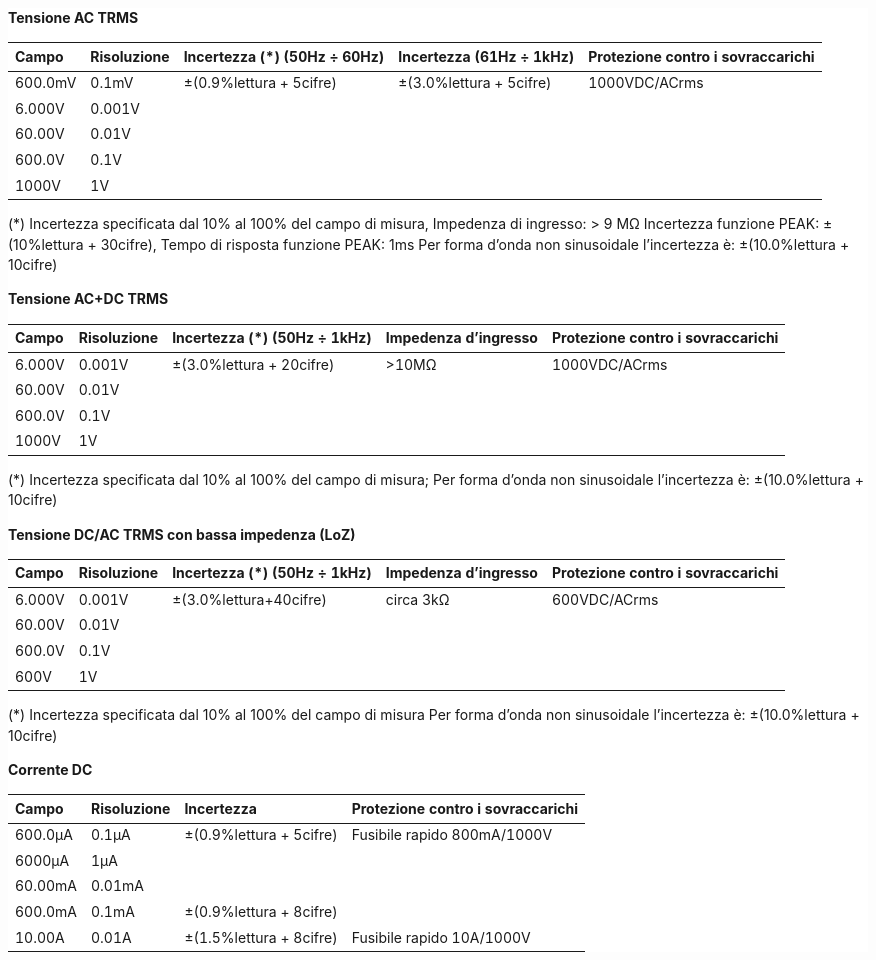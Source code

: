 **Tensione AC TRMS**

| Campo   | Risoluzione | Incertezza (*) (50Hz ÷ 60Hz) | Incertezza (61Hz ÷ 1kHz)  | Protezione contro i sovraccarichi |
| :------ | :---------- | :--------------------------- | :------------------------ | :-------------------------------- |
| 600.0mV | 0.1mV       | ±(0.9%lettura + 5cifre)      | ±(3.0%lettura + 5cifre)   | 1000VDC/ACrms                     |
| 6.000V  | 0.001V      |                              |                           |                                   |
| 60.00V  | 0.01V       |                              |                           |                                   |
| 600.0V  | 0.1V        |                              |                           |                                   |
| 1000V   | 1V          |                              |                           |                                   |

(*) Incertezza specificata dal 10% al 100% del campo di misura, Impedenza di ingresso: > 9 MΩ
Incertezza funzione PEAK: ±(10%lettura + 30cifre), Tempo di risposta funzione PEAK: 1ms
Per forma d’onda non sinusoidale l’incertezza è: ±(10.0%lettura + 10cifre)

**Tensione AC+DC TRMS**

| Campo   | Risoluzione | Incertezza (*) (50Hz ÷ 1kHz) | Impedenza d’ingresso | Protezione contro i sovraccarichi |
| :------ | :---------- | :--------------------------- | :------------------- | :-------------------------------- |
| 6.000V  | 0.001V      | ±(3.0%lettura + 20cifre)     | >10MΩ                | 1000VDC/ACrms                     |
| 60.00V  | 0.01V       |                              |                      |                                   |
| 600.0V  | 0.1V        |                              |                      |                                   |
| 1000V   | 1V          |                              |                      |                                   |

(*) Incertezza specificata dal 10% al 100% del campo di misura;
Per forma d’onda non sinusoidale l’incertezza è: ±(10.0%lettura + 10cifre)

**Tensione DC/AC TRMS con bassa impedenza (LoZ)**

| Campo   | Risoluzione | Incertezza (*) (50Hz ÷ 1kHz) | Impedenza d’ingresso | Protezione contro i sovraccarichi |
| :------ | :---------- | :--------------------------- | :------------------- | :-------------------------------- |
| 6.000V  | 0.001V      | ±(3.0%lettura+40cifre)       | circa 3kΩ            | 600VDC/ACrms                      |
| 60.00V  | 0.01V       |                              |                      |                                   |
| 600.0V  | 0.1V        |                              |                      |                                   |
| 600V    | 1V          |                              |                      |                                   |

(*) Incertezza specificata dal 10% al 100% del campo di misura
Per forma d’onda non sinusoidale l’incertezza è: ±(10.0%lettura + 10cifre)

**Corrente DC**

| Campo    | Risoluzione | Incertezza                 | Protezione contro i sovraccarichi |
| :------- | :---------- | :------------------------- | :-------------------------------- |
| 600.0µA  | 0.1µA       | ±(0.9%lettura + 5cifre)    | Fusibile rapido 800mA/1000V       |
| 6000µA   | 1µA         |                            |                                   |
| 60.00mA  | 0.01mA      |                            |                                   |
| 600.0mA  | 0.1mA       | ±(0.9%lettura + 8cifre)    |                                   |
| 10.00A   | 0.01A       | ±(1.5%lettura + 8cifre)    | Fusibile rapido 10A/1000V         |
